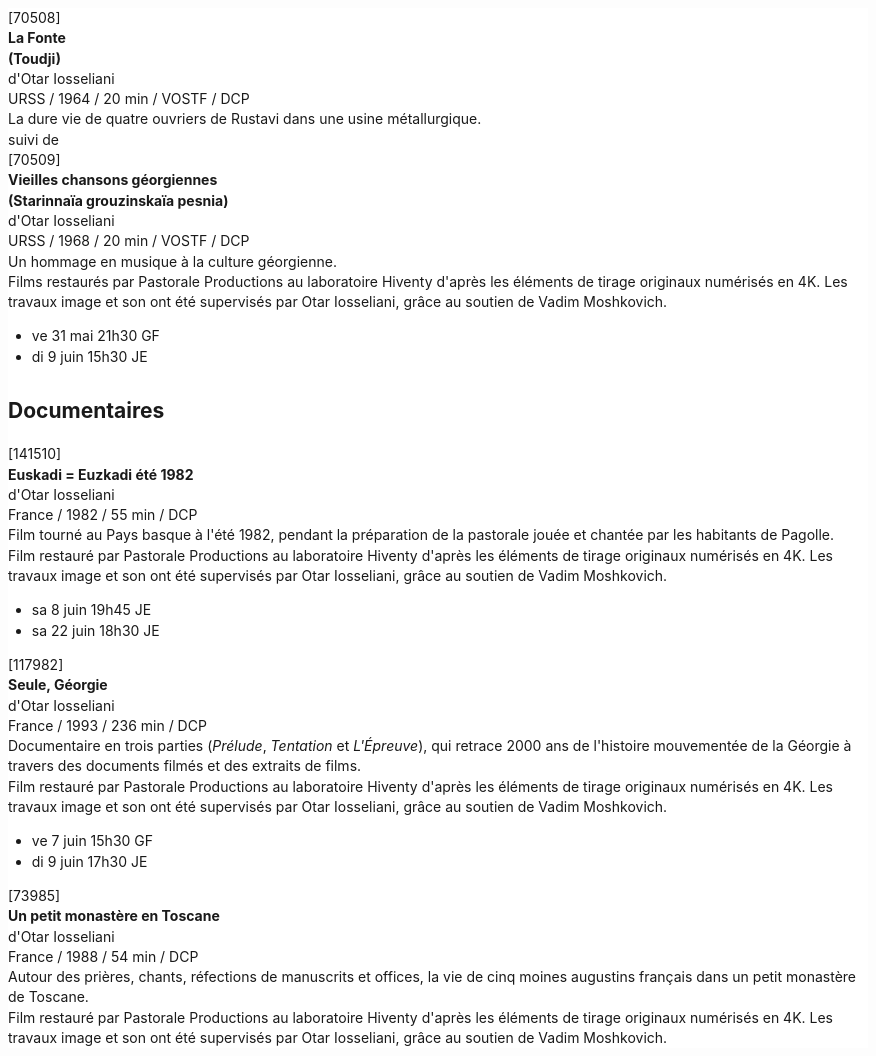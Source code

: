 [70508]  
**La Fonte**  
**(Toudji)**  
d'Otar Iosseliani  
URSS / 1964 / 20 min / VOSTF / DCP  
La dure vie de quatre ouvriers de Rustavi dans une usine métallurgique.  
suivi de  
[70509]  
**Vieilles chansons géorgiennes**  
**(Starinnaïa grouzinskaïa pesnia)**  
d'Otar Iosseliani  
URSS / 1968 / 20 min / VOSTF / DCP  
Un hommage en musique à la culture géorgienne.  
Films restaurés par Pastorale Productions au laboratoire Hiventy d'après les éléments de tirage originaux numérisés en 4K. Les travaux image et son ont été supervisés par Otar Iosseliani, grâce au soutien de Vadim Moshkovich.

- ve 31 mai 21h30 GF  
- di 9 juin 15h30 JE

## Documentaires

[141510]  
**Euskadi = Euzkadi été 1982**  
d'Otar Iosseliani  
France / 1982 / 55 min / DCP  
Film tourné au Pays basque à l'été 1982, pendant la préparation de la pastorale jouée et chantée par les habitants de Pagolle.  
Film restauré par Pastorale Productions au laboratoire Hiventy d'après les éléments de tirage originaux numérisés en 4K. Les travaux image et son ont été supervisés par Otar Iosseliani, grâce au soutien de Vadim Moshkovich.

- sa 8 juin 19h45 JE  
- sa 22 juin 18h30 JE

[117982]  
**Seule, Géorgie**  
d'Otar Iosseliani  
France / 1993 / 236 min / DCP  
Documentaire en trois parties (_Prélude_, _Tentation_ et _L'Épreuve_), qui retrace 2000 ans de l'histoire mouvementée de la Géorgie à travers des documents filmés et des extraits de films.  
Film restauré par Pastorale Productions au laboratoire Hiventy d'après les éléments de tirage originaux numérisés en 4K. Les travaux image et son ont été supervisés par Otar Iosseliani, grâce au soutien de Vadim Moshkovich.

- ve 7 juin 15h30 GF  
- di 9 juin 17h30 JE

[73985]  
**Un petit monastère en Toscane**  
d'Otar Iosseliani  
France / 1988 / 54 min / DCP  
Autour des prières, chants, réfections de manuscrits et offices, la vie de cinq moines augustins français dans un petit monastère de Toscane.  
Film restauré par Pastorale Productions au laboratoire Hiventy d'après les éléments de tirage originaux numérisés en 4K. Les travaux image et son ont été supervisés par Otar Iosseliani, grâce au soutien de Vadim Moshkovich.
